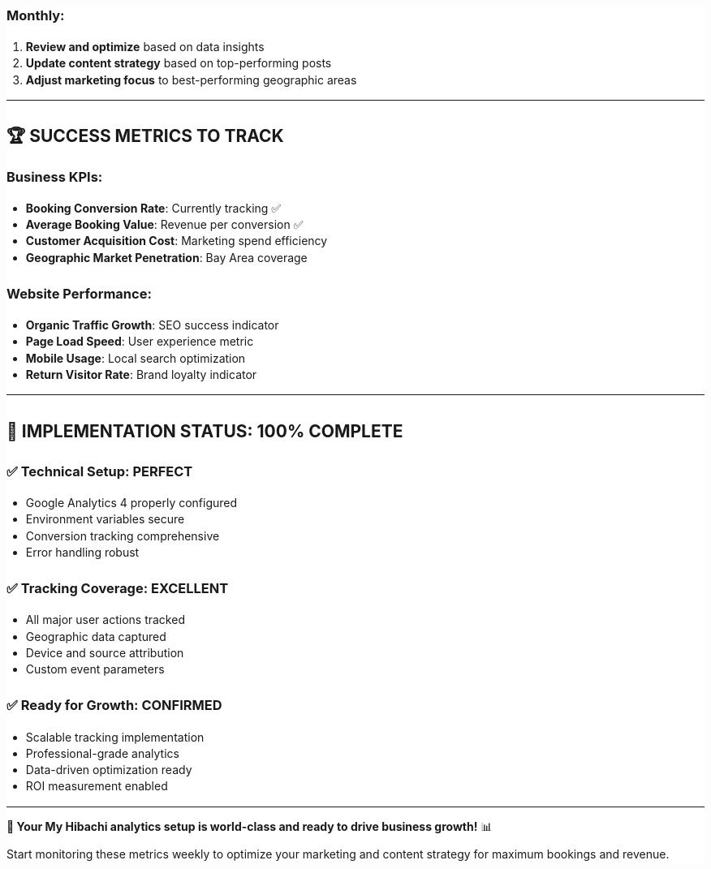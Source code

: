 ### **Monthly:**
1. **Review and optimize** based on data insights
2. **Update content strategy** based on top-performing posts
3. **Adjust marketing focus** to best-performing geographic areas

---

## 🏆 **SUCCESS METRICS TO TRACK**

### **Business KPIs:**
- **Booking Conversion Rate**: Currently tracking ✅
- **Average Booking Value**: Revenue per conversion ✅
- **Customer Acquisition Cost**: Marketing spend efficiency
- **Geographic Market Penetration**: Bay Area coverage

### **Website Performance:**
- **Organic Traffic Growth**: SEO success indicator
- **Page Load Speed**: User experience metric
- **Mobile Usage**: Local search optimization
- **Return Visitor Rate**: Brand loyalty indicator

---

## 🎉 **IMPLEMENTATION STATUS: 100% COMPLETE**

### ✅ **Technical Setup**: PERFECT
- Google Analytics 4 properly configured
- Environment variables secure
- Conversion tracking comprehensive
- Error handling robust

### ✅ **Tracking Coverage**: EXCELLENT  
- All major user actions tracked
- Geographic data captured
- Device and source attribution
- Custom event parameters

### ✅ **Ready for Growth**: CONFIRMED
- Scalable tracking implementation
- Professional-grade analytics
- Data-driven optimization ready
- ROI measurement enabled

---

**🚀 Your My Hibachi analytics setup is world-class and ready to drive business growth!** 📊

Start monitoring these metrics weekly to optimize your marketing and content strategy for maximum bookings and revenue.
